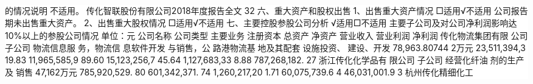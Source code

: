 的情况说明
不适用。
传化智联股份有限公司2018年度报告全文
32
六、重大资产和股权出售
1、出售重大资产情况
□适用√不适用
公司报告期未出售重大资产。
2、出售重大股权情况
□适用√不适用
七、主要控股参股公司分析
√适用□不适用
主要子公司及对公司净利润影响达10%以上的参股公司情况
单位：元
公司名称
公司类型
主要业务
注册资本
总资产
净资产
营业收入
营业利润
净利润
传化物流集团有限
公司
子公司
物流信息服
务，物流信
息软件开发
与销售，公
路港物流基
地及其配套
设施投资、
建设、开发
78,963.80744
2万元
23,511,394,3
19.83
11,965,585,9
89.60
15,123,256,7
45.64
1,127,683,33
8.88
787,268,182.
27
浙江传化化学品有
限公司
子公司
经营化纤油
剂的生产及
销售
47,162万元
785,920,529.
80
601,342,371.
74
1,260,217,20
1.71
60,075,739.6
4
46,031,001.9
3
杭州传化精细化工